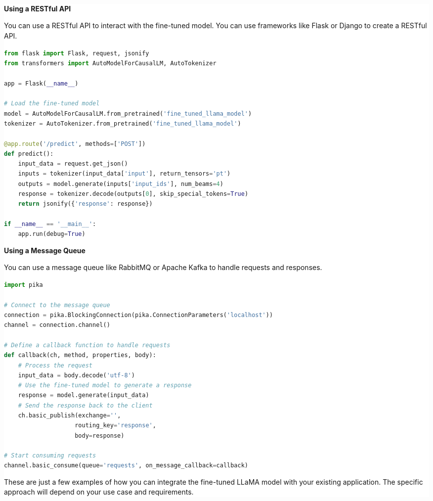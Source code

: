 **Using a RESTful API**

You can use a RESTful API to interact with the fine-tuned model. You can use frameworks like Flask or Django to create a RESTful API.

```python
from flask import Flask, request, jsonify
from transformers import AutoModelForCausalLM, AutoTokenizer

app = Flask(__name__)

# Load the fine-tuned model
model = AutoModelForCausalLM.from_pretrained('fine_tuned_llama_model')
tokenizer = AutoTokenizer.from_pretrained('fine_tuned_llama_model')

@app.route('/predict', methods=['POST'])
def predict():
    input_data = request.get_json()
    inputs = tokenizer(input_data['input'], return_tensors='pt')
    outputs = model.generate(inputs['input_ids'], num_beams=4)
    response = tokenizer.decode(outputs[0], skip_special_tokens=True)
    return jsonify({'response': response})

if __name__ == '__main__':
    app.run(debug=True)
```

**Using a Message Queue**

You can use a message queue like RabbitMQ or Apache Kafka to handle requests and responses.

```python
import pika

# Connect to the message queue
connection = pika.BlockingConnection(pika.ConnectionParameters('localhost'))
channel = connection.channel()

# Define a callback function to handle requests
def callback(ch, method, properties, body):
    # Process the request
    input_data = body.decode('utf-8')
    # Use the fine-tuned model to generate a response
    response = model.generate(input_data)
    # Send the response back to the client
    ch.basic_publish(exchange='',
                    routing_key='response',
                    body=response)

# Start consuming requests
channel.basic_consume(queue='requests', on_message_callback=callback)
```

These are just a few examples of how you can integrate the fine-tuned LLaMA model with your existing application. The specific approach will depend on your use case and requirements.
